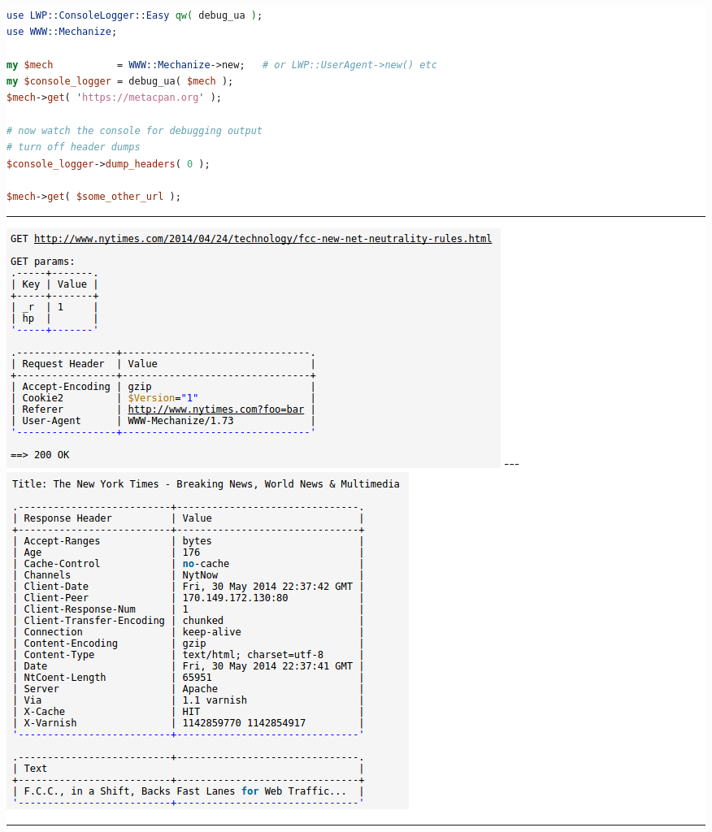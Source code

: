 
```perl
use LWP::ConsoleLogger::Easy qw( debug_ua );
use WWW::Mechanize;
 
my $mech           = WWW::Mechanize->new;   # or LWP::UserAgent->new() etc
my $console_logger = debug_ua( $mech );
$mech->get( 'https://metacpan.org' );
 
# now watch the console for debugging output
# turn off header dumps
$console_logger->dump_headers( 0 );
 
$mech->get( $some_other_url );
```

---



<img src="img/console-logger-easy-1.png" />
---


<img src="img/console-logger-easy-2.png" />

---